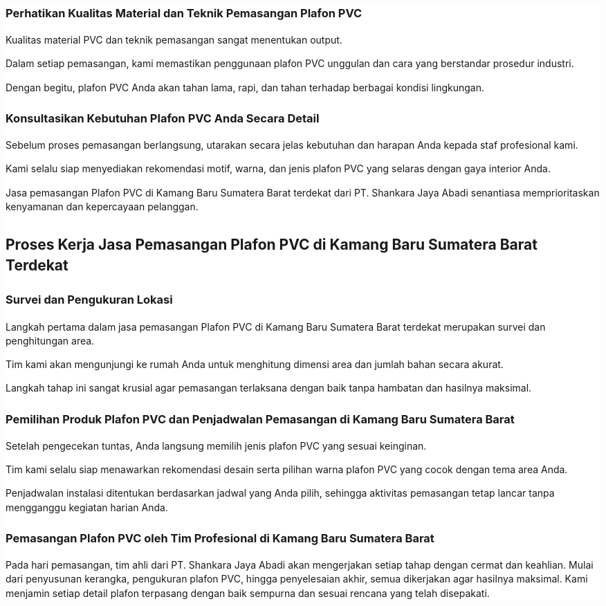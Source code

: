 ### Perhatikan Kualitas Material dan Teknik Pemasangan Plafon PVC

Kualitas material PVC dan teknik pemasangan sangat menentukan output.

Dalam setiap pemasangan, kami memastikan penggunaan plafon PVC unggulan dan cara yang berstandar prosedur industri.

Dengan begitu, plafon PVC Anda akan tahan lama, rapi, dan tahan terhadap berbagai kondisi lingkungan.

### Konsultasikan Kebutuhan Plafon PVC Anda Secara Detail

Sebelum proses pemasangan berlangsung, utarakan secara jelas kebutuhan dan harapan Anda kepada staf profesional kami.

Kami selalu siap menyediakan rekomendasi motif, warna, dan jenis plafon PVC yang selaras dengan gaya interior Anda.

Jasa pemasangan Plafon PVC di Kamang Baru Sumatera Barat terdekat dari PT. Shankara Jaya Abadi senantiasa memprioritaskan kenyamanan dan kepercayaan pelanggan.

## Proses Kerja Jasa Pemasangan Plafon PVC di Kamang Baru Sumatera Barat Terdekat

### Survei dan Pengukuran Lokasi

Langkah pertama dalam jasa pemasangan Plafon PVC di Kamang Baru Sumatera Barat terdekat merupakan survei dan penghitungan area.

Tim kami akan mengunjungi ke rumah Anda untuk menghitung dimensi area dan jumlah bahan secara akurat.

Langkah tahap ini sangat krusial agar pemasangan terlaksana dengan baik tanpa hambatan dan hasilnya maksimal.

### Pemilihan Produk Plafon PVC dan Penjadwalan Pemasangan di Kamang Baru Sumatera Barat

Setelah pengecekan tuntas, Anda langsung memilih jenis plafon PVC yang sesuai keinginan.

Tim kami selalu siap menawarkan rekomendasi desain serta pilihan warna plafon PVC yang cocok dengan tema area Anda.

Penjadwalan instalasi ditentukan berdasarkan jadwal yang Anda pilih, sehingga aktivitas pemasangan tetap lancar tanpa mengganggu kegiatan harian Anda.

### Pemasangan Plafon PVC oleh Tim Profesional di Kamang Baru Sumatera Barat

Pada hari pemasangan, tim ahli dari PT. Shankara Jaya Abadi akan mengerjakan setiap tahap dengan cermat dan keahlian. Mulai dari penyusunan kerangka, pengukuran plafon PVC, hingga penyelesaian akhir, semua dikerjakan agar hasilnya maksimal. Kami menjamin setiap detail plafon terpasang dengan baik sempurna dan sesuai rencana yang telah disepakati.
